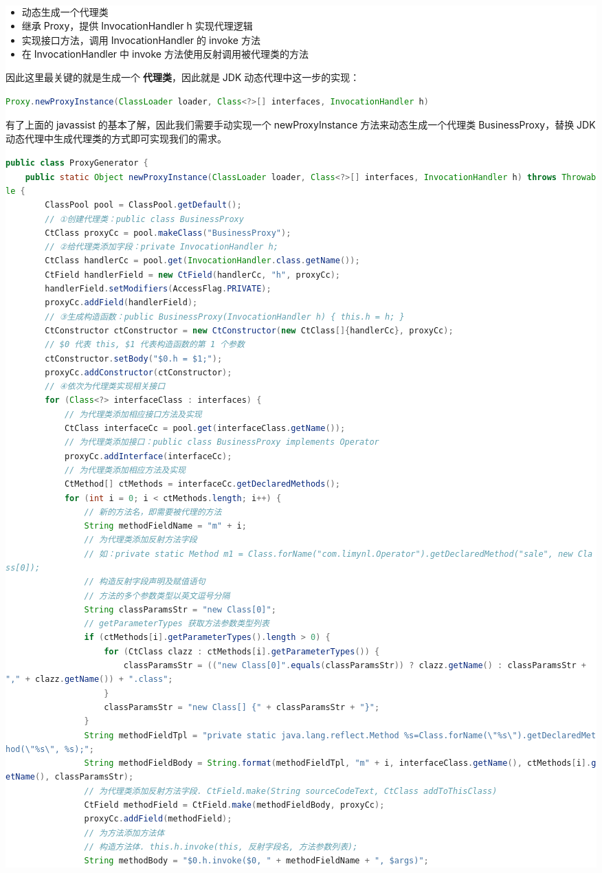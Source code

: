 - 动态生成一个代理类
- 继承 Proxy，提供 InvocationHandler h 实现代理逻辑
- 实现接口方法，调用 InvocationHandler 的 invoke 方法
- 在 InvocationHandler 中 invoke 方法使用反射调用被代理类的方法

因此这里最关键的就是生成一个 **代理类**，因此就是 JDK 动态代理中这一步的实现：

```java
Proxy.newProxyInstance(ClassLoader loader, Class<?>[] interfaces, InvocationHandler h)
```

有了上面的 javassist 的基本了解，因此我们需要手动实现一个 newProxyInstance 方法来动态生成一个代理类 BusinessProxy，替换 JDK 动态代理中生成代理类的方式即可实现我们的需求。

```java
public class ProxyGenerator {
    public static Object newProxyInstance(ClassLoader loader, Class<?>[] interfaces, InvocationHandler h) throws Throwable {
        ClassPool pool = ClassPool.getDefault();
        // ①创建代理类：public class BusinessProxy
        CtClass proxyCc = pool.makeClass("BusinessProxy");
        // ②给代理类添加字段：private InvocationHandler h;
        CtClass handlerCc = pool.get(InvocationHandler.class.getName());
        CtField handlerField = new CtField(handlerCc, "h", proxyCc);
        handlerField.setModifiers(AccessFlag.PRIVATE);
        proxyCc.addField(handlerField);
        // ③生成构造函数：public BusinessProxy(InvocationHandler h) { this.h = h; }
        CtConstructor ctConstructor = new CtConstructor(new CtClass[]{handlerCc}, proxyCc);
        // $0 代表 this, $1 代表构造函数的第 1 个参数
        ctConstructor.setBody("$0.h = $1;");
        proxyCc.addConstructor(ctConstructor);
        // ④依次为代理类实现相关接口
        for (Class<?> interfaceClass : interfaces) {
            // 为代理类添加相应接口方法及实现
            CtClass interfaceCc = pool.get(interfaceClass.getName());
            // 为代理类添加接口：public class BusinessProxy implements Operator
            proxyCc.addInterface(interfaceCc);
            // 为代理类添加相应方法及实现
            CtMethod[] ctMethods = interfaceCc.getDeclaredMethods();
            for (int i = 0; i < ctMethods.length; i++) {
                // 新的方法名，即需要被代理的方法
                String methodFieldName = "m" + i;
                // 为代理类添加反射方法字段
                // 如：private static Method m1 = Class.forName("com.limynl.Operator").getDeclaredMethod("sale", new Class[0]);
                // 构造反射字段声明及赋值语句
                // 方法的多个参数类型以英文逗号分隔
                String classParamsStr = "new Class[0]";
                // getParameterTypes 获取方法参数类型列表
                if (ctMethods[i].getParameterTypes().length > 0) {
                    for (CtClass clazz : ctMethods[i].getParameterTypes()) {
                        classParamsStr = (("new Class[0]".equals(classParamsStr)) ? clazz.getName() : classParamsStr + "," + clazz.getName()) + ".class";
                    }
                    classParamsStr = "new Class[] {" + classParamsStr + "}";
                }
                String methodFieldTpl = "private static java.lang.reflect.Method %s=Class.forName(\"%s\").getDeclaredMethod(\"%s\", %s);";
                String methodFieldBody = String.format(methodFieldTpl, "m" + i, interfaceClass.getName(), ctMethods[i].getName(), classParamsStr);
                // 为代理类添加反射方法字段. CtField.make(String sourceCodeText, CtClass addToThisClass)
                CtField methodField = CtField.make(methodFieldBody, proxyCc);
                proxyCc.addField(methodField);
                // 为方法添加方法体
                // 构造方法体. this.h.invoke(this, 反射字段名, 方法参数列表);
                String methodBody = "$0.h.invoke($0, " + methodFieldName + ", $args)";
```